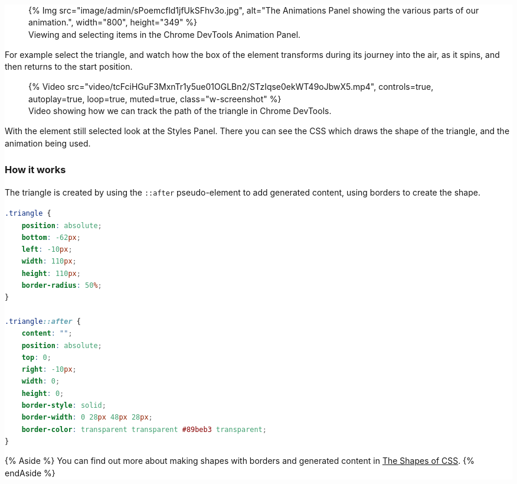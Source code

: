 <figure class="w-figure">
  {% Img src="image/admin/sPoemcfld1jfUkSFhv3o.jpg", alt="The Animations Panel showing the various parts of our animation.", width="800", height="349" %}
  <figcaption class="w-figcaption">
    Viewing and selecting items in the Chrome DevTools Animation Panel.
  </figcaption>
</figure>

For example select the triangle,
and watch how the box of the element transforms during its journey into the air,
as it spins, and then returns to the start position.

<figure class="w-figure">
  {% Video src="video/tcFciHGuF3MxnTr1y5ue01OGLBn2/STzIqse0ekWT49oJbwX5.mp4", controls=true, autoplay=true, loop=true, muted=true, class="w-screenshot" %}
  <figcaption class="w-figcaption">
    Video showing how we can track the path of the triangle in Chrome DevTools.
  </figcaption>
</figure>

With the element still selected look at the Styles Panel.
There you can see the CSS which draws the shape of the triangle,
and the animation being used.

### How it works

The triangle is created by using the `::after` pseudo-element to add generated content,
using borders to create the shape.

```css
.triangle {
    position: absolute;
    bottom: -62px;
    left: -10px;
    width: 110px;
    height: 110px;
    border-radius: 50%;
}

.triangle::after {
    content: "";
    position: absolute;
    top: 0;
    right: -10px;
    width: 0;
    height: 0;
    border-style: solid;
    border-width: 0 28px 48px 28px;
    border-color: transparent transparent #89beb3 transparent;
}
```

{% Aside %}
You can find out more about making shapes with borders and generated content in
[The Shapes of CSS](https://css-tricks.com/the-shapes-of-css/).
{% endAside %}
